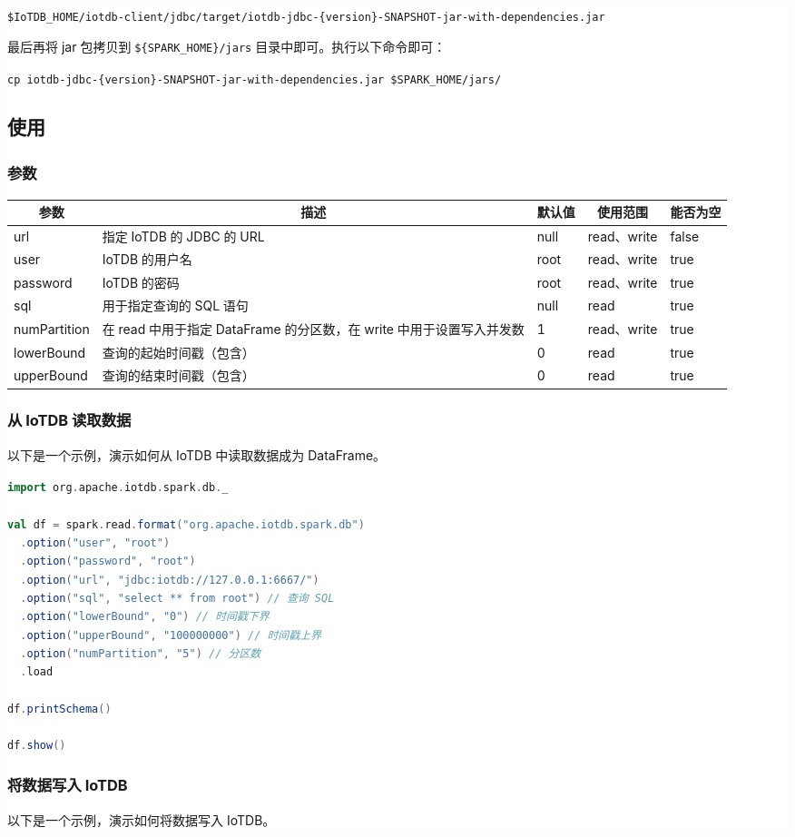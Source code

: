 ```shell
$IoTDB_HOME/iotdb-client/jdbc/target/iotdb-jdbc-{version}-SNAPSHOT-jar-with-dependencies.jar
```

最后再将 jar 包拷贝到 `${SPARK_HOME}/jars` 目录中即可。执行以下命令即可：

```shell
cp iotdb-jdbc-{version}-SNAPSHOT-jar-with-dependencies.jar $SPARK_HOME/jars/
```

## 使用

### 参数

| 参数           | 描述                                             | 默认值  | 使用范围       | 能否为空  |
|--------------|------------------------------------------------|------|------------|-------|
| url          | 指定 IoTDB 的 JDBC 的 URL                          | null | read、write | false |
| user         | IoTDB 的用户名                                     | root | read、write | true  |
| password     | IoTDB 的密码                                      | root | read、write | true  |
| sql          | 用于指定查询的 SQL 语句                                 | null | read       | true  |
| numPartition | 在 read 中用于指定 DataFrame 的分区数，在 write 中用于设置写入并发数 | 1    | read、write | true  |
| lowerBound   | 查询的起始时间戳（包含）                                   | 0    | read       | true  |
| upperBound   | 查询的结束时间戳（包含）                                   | 0    | read       | true  |

### 从 IoTDB 读取数据

以下是一个示例，演示如何从 IoTDB 中读取数据成为 DataFrame。

```scala
import org.apache.iotdb.spark.db._

val df = spark.read.format("org.apache.iotdb.spark.db")
  .option("user", "root")
  .option("password", "root")
  .option("url", "jdbc:iotdb://127.0.0.1:6667/")
  .option("sql", "select ** from root") // 查询 SQL
  .option("lowerBound", "0") // 时间戳下界
  .option("upperBound", "100000000") // 时间戳上界
  .option("numPartition", "5") // 分区数
  .load

df.printSchema()

df.show()
```

### 将数据写入 IoTDB

以下是一个示例，演示如何将数据写入 IoTDB。
